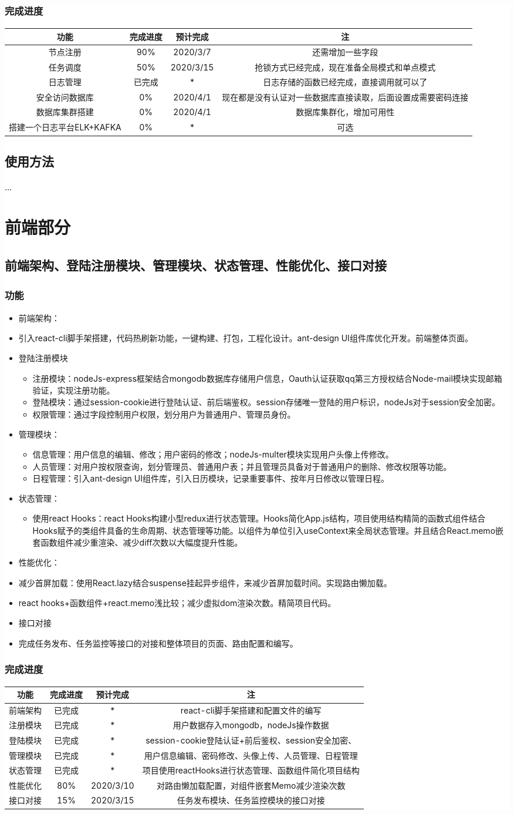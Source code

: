 ### 完成进度
|           功能            | 完成进度 | 预计完成  |                              注                              |
| :-----------------------: | :------: | :-------: | :----------------------------------------------------------: |
|         节点注册          |   90%    | 2020/3/7  |                       还需增加一些字段                       |
|         任务调度          |   50%    | 2020/3/15 |         抢锁方式已经完成，现在准备全局模式和单点模式         |
|         日志管理          |  已完成  |     *     |           日志存储的函数已经完成，直接调用就可以了           |
|      安全访问数据库       |    0%    | 2020/4/1  | 现在都是没有认证对一些数据库直接读取，后面设置成需要密码连接 |
|      数据库集群搭建       |    0%    | 2020/4/1  |                   数据库集群化，增加可用性                   |
| 搭建一个日志平台ELK+KAFKA |    0%    |     *     |                             可选                             |


## 使用方法
...

# 前端部分
## 前端架构、登陆注册模块、管理模块、状态管理、性能优化、接口对接
### 功能
- 前端架构：
- 引入react-cli脚手架搭建，代码热刷新功能，一键构建、打包，工程化设计。ant-design UI组件库优化开发。前端整体页面。
- 登陆注册模块
  - 注册模块：nodeJs-express框架结合mongodb数据库存储用户信息，Oauth认证获取qq第三方授权结合Node-mail模块实现邮箱验证，实现注册功能。
  - 登陆模块：通过session-cookie进行登陆认证、前后端鉴权。session存储唯一登陆的用户标识，nodeJs对于session安全加密。
  - 权限管理：通过字段控制用户权限，划分用户为普通用户、管理员身份。
  
- 管理模块：
  - 信息管理：用户信息的编辑、修改；用户密码的修改；nodeJs-multer模块实现用户头像上传修改。
  - 人员管理：对用户按权限查询，划分管理员、普通用户表；并且管理员具备对于普通用户的删除、修改权限等功能。
  - 日程管理：引入ant-design UI组件库，引入日历模块，记录重要事件、按年月日修改以管理日程。

- 状态管理：
  - 使用react Hooks：react Hooks构建小型redux进行状态管理。Hooks简化App.js结构，项目使用结构精简的函数式组件结合Hooks赋予的类组件具备的生命周期、状态管理等功能。以组件为单位引入useContext来全局状态管理。并且结合React.memo嵌套函数组件减少重渲染、减少diff次数以大幅度提升性能。
- 性能优化：
 - 减少首屏加载：使用React.lazy结合suspense挂起异步组件，来减少首屏加载时间。实现路由懒加载。
 - react hooks+函数组件+react.memo浅比较；减少虚拟dom渲染次数。精简项目代码。

- 接口对接
 - 完成任务发布、任务监控等接口的对接和整体项目的页面、路由配置和编写。 

### 完成进度
|   功能   | 完成进度 | 预计完成  |                          注                          |
| :------: | :------: | :-------: | :--------------------------------------------------: |
| 前端架构 |  已完成  |     *     |         react-cli脚手架搭建和配置文件的编写          |
| 注册模块 |  已完成  |     *     |         用户数据存入mongodb，nodeJs操作数据          |
| 登陆模块 |  已完成  |     *     |  session-cookie登陆认证+前后鉴权、session安全加密、  |
| 管理模块 |  已完成  |     *     | 用户信息编辑、密码修改、头像上传、人员管理、日程管理 |
| 状态管理 |  已完成  |     *     | 项目使用reactHooks进行状态管理、函数组件简化项目结构 |
| 性能优化 |   80%    | 2020/3/10 |     对路由懒加载配置，对组件嵌套Memo减少渲染次数     |
| 接口对接 |   15%    | 2020/3/15 |         任务发布模块、任务监控模块的接口对接         |
